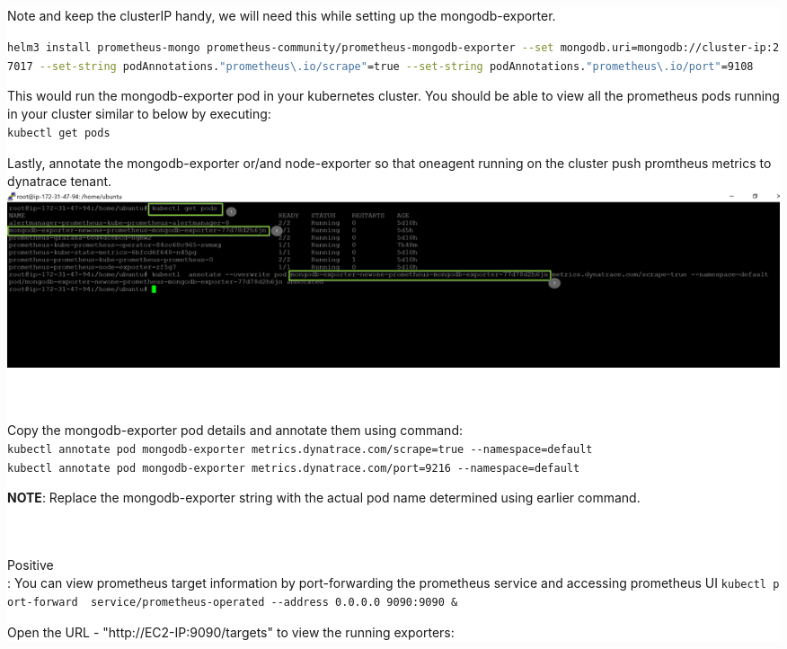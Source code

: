 Note and keep the clusterIP handy, we will need this while setting up the mongodb-exporter.  

```bash
helm3 install prometheus-mongo prometheus-community/prometheus-mongodb-exporter --set mongodb.uri=mongodb://cluster-ip:27017 --set-string podAnnotations."prometheus\.io/scrape"=true --set-string podAnnotations."prometheus\.io/port"=9108
```

This would run the mongodb-exporter pod in your kubernetes cluster. You should be able to view all the prometheus pods running in your cluster similar to below by executing:  
`kubectl get pods`  

  
Lastly, annotate the mongodb-exporter or/and node-exporter so that oneagent running on the cluster push promtheus metrics to dynatrace tenant.  
![image](./assets/k8s-prom/ec2/annotate-mongodb-exporter.png)  
  
<br/><br/> 
Copy the mongodb-exporter pod details and annotate them using command:  
`kubectl annotate pod mongodb-exporter metrics.dynatrace.com/scrape=true --namespace=default`  
`kubectl annotate pod mongodb-exporter metrics.dynatrace.com/port=9216 --namespace=default`  

**NOTE**: Replace the mongodb-exporter string with the actual pod name determined using earlier command.  

<br/><br/>
Positive  
: You can view prometheus target information by port-forwarding the prometheus service and accessing prometheus UI 
`kubectl port-forward  service/prometheus-operated --address 0.0.0.0 9090:9090 & `  

Open the URL - "http://EC2-IP:9090/targets" to view the running exporters:  
